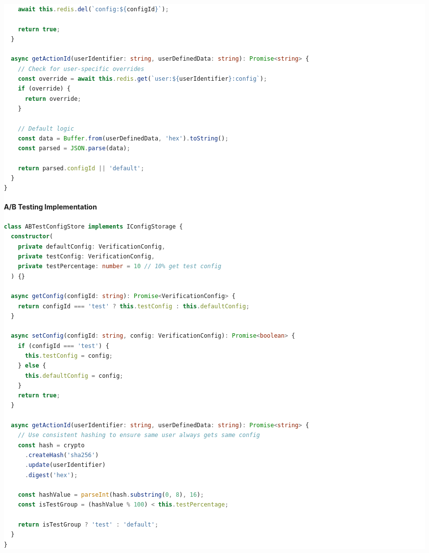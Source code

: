 ```typescript
    await this.redis.del(`config:${configId}`);
    
    return true;
  }
  
  async getActionId(userIdentifier: string, userDefinedData: string): Promise<string> {
    // Check for user-specific overrides
    const override = await this.redis.get(`user:${userIdentifier}:config`);
    if (override) {
      return override;
    }
    
    // Default logic
    const data = Buffer.from(userDefinedData, 'hex').toString();
    const parsed = JSON.parse(data);
    
    return parsed.configId || 'default';
  }
}
```

#### A/B Testing Implementation

```typescript
class ABTestConfigStore implements IConfigStorage {
  constructor(
    private defaultConfig: VerificationConfig,
    private testConfig: VerificationConfig,
    private testPercentage: number = 10 // 10% get test config
  ) {}
  
  async getConfig(configId: string): Promise<VerificationConfig> {
    return configId === 'test' ? this.testConfig : this.defaultConfig;
  }
  
  async setConfig(configId: string, config: VerificationConfig): Promise<boolean> {
    if (configId === 'test') {
      this.testConfig = config;
    } else {
      this.defaultConfig = config;
    }
    return true;
  }
  
  async getActionId(userIdentifier: string, userDefinedData: string): Promise<string> {
    // Use consistent hashing to ensure same user always gets same config
    const hash = crypto
      .createHash('sha256')
      .update(userIdentifier)
      .digest('hex');
    
    const hashValue = parseInt(hash.substring(0, 8), 16);
    const isTestGroup = (hashValue % 100) < this.testPercentage;
    
    return isTestGroup ? 'test' : 'default';
  }
}
```
